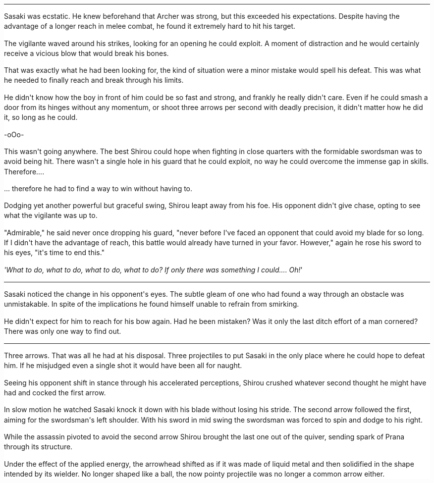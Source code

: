 ------------------------------------------------------------------------

Sasaki was ecstatic. He knew beforehand that Archer was strong, but this exceeded his expectations. Despite having the advantage of a longer reach in melee combat, he found it extremely hard to hit his target.

The vigilante waved around his strikes, looking for an opening he could exploit. A moment of distraction and he would certainly receive a vicious blow that would break his bones.

That was exactly what he had been looking for, the kind of situation were a minor mistake would spell his defeat. This was what he needed to finally reach and break through his limits.

He didn't know how the boy in front of him could be so fast and strong, and frankly he really didn't care. Even if he could smash a door from its hinges without any momentum, or shoot three arrows per second with deadly precision, it didn't matter how he did it, so long as he could.

-oOo-

This wasn't going anywhere. The best Shirou could hope when fighting in close quarters with the formidable swordsman was to avoid being hit. There wasn't a single hole in his guard that he could exploit, no way he could overcome the immense gap in skills. Therefore....

... therefore he had to find a way to win without having to.

Dodging yet another powerful but graceful swing, Shirou leapt away from his foe. His opponent didn't give chase, opting to see what the vigilante was up to.

"Admirable," he said never once dropping his guard, "never before I've faced an opponent that could avoid my blade for so long. If I didn't have the advantage of reach, this battle would already have turned in your favor. However," again he rose his sword to his eyes, "it's time to end this."

*'What to do, what to do, what to do, what to do? If only there was something I could.... Oh!*'

------------------------------------------------------------------------

Sasaki noticed the change in his opponent's eyes. The subtle gleam of one who had found a way through an obstacle was unmistakable. In spite of the implications he found himself unable to refrain from smirking.

He didn't expect for him to reach for his bow again. Had he been mistaken? Was it only the last ditch effort of a man cornered? There was only one way to find out.

------------------------------------------------------------------------

Three arrows. That was all he had at his disposal. Three projectiles to put Sasaki in the only place where he could hope to defeat him. If he misjudged even a single shot it would have been all for naught.

Seeing his opponent shift in stance through his accelerated perceptions, Shirou crushed whatever second thought he might have had and cocked the first arrow.

In slow motion he watched Sasaki knock it down with his blade without losing his stride. The second arrow followed the first, aiming for the swordsman's left shoulder. With his sword in mid swing the swordsman was forced to spin and dodge to his right.

While the assassin pivoted to avoid the second arrow Shirou brought the last one out of the quiver, sending spark of Prana through its structure.

Under the effect of the applied energy, the arrowhead shifted as if it was made of liquid metal and then solidified in the shape intended by its wielder. No longer shaped like a ball, the now pointy projectile was no longer a common arrow either.
